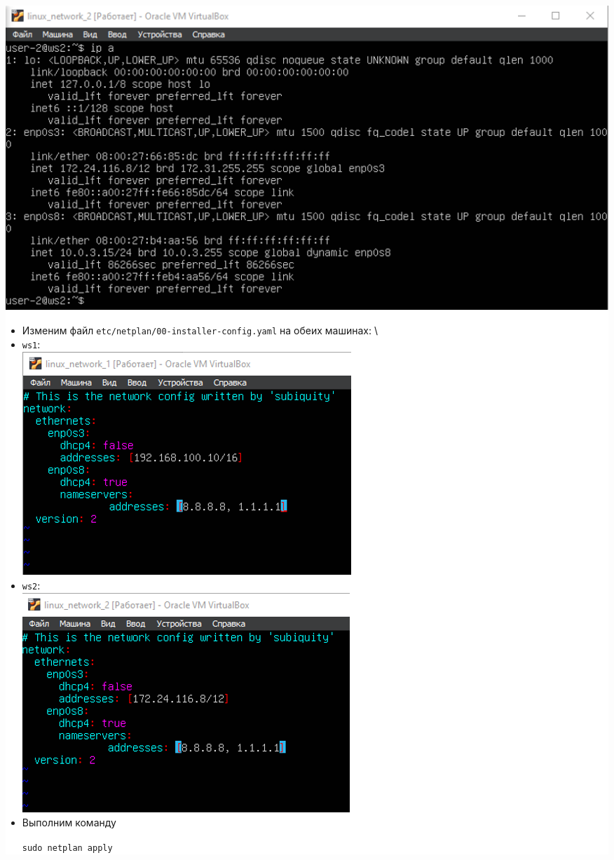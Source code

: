 ![alt text](images/15_2.png)
* Изменим файл `etc/netplan/00-installer-config.yaml` на обеих машинах: \
* `ws1`: \
![alt text](images/16.png)
* `ws2`: \
![alt text](images/16_2.png)
* Выполним команду
    ```
    sudo netplan apply